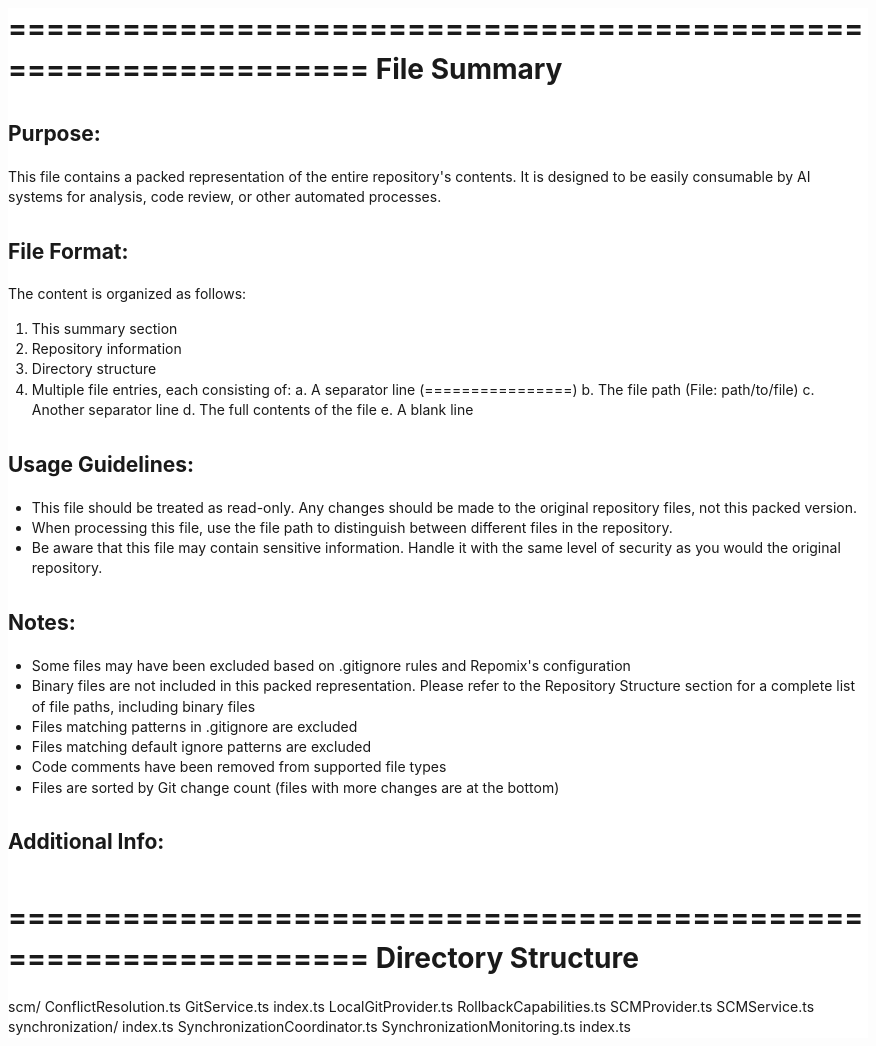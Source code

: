 ================================================================
File Summary
================================================================

Purpose:
--------
This file contains a packed representation of the entire repository's contents.
It is designed to be easily consumable by AI systems for analysis, code review,
or other automated processes.

File Format:
------------
The content is organized as follows:
1. This summary section
2. Repository information
3. Directory structure
4. Multiple file entries, each consisting of:
  a. A separator line (================)
  b. The file path (File: path/to/file)
  c. Another separator line
  d. The full contents of the file
  e. A blank line

Usage Guidelines:
-----------------
- This file should be treated as read-only. Any changes should be made to the
  original repository files, not this packed version.
- When processing this file, use the file path to distinguish
  between different files in the repository.
- Be aware that this file may contain sensitive information. Handle it with
  the same level of security as you would the original repository.

Notes:
------
- Some files may have been excluded based on .gitignore rules and Repomix's configuration
- Binary files are not included in this packed representation. Please refer to the Repository Structure section for a complete list of file paths, including binary files
- Files matching patterns in .gitignore are excluded
- Files matching default ignore patterns are excluded
- Code comments have been removed from supported file types
- Files are sorted by Git change count (files with more changes are at the bottom)

Additional Info:
----------------

================================================================
Directory Structure
================================================================
scm/
  ConflictResolution.ts
  GitService.ts
  index.ts
  LocalGitProvider.ts
  RollbackCapabilities.ts
  SCMProvider.ts
  SCMService.ts
synchronization/
  index.ts
  SynchronizationCoordinator.ts
  SynchronizationMonitoring.ts
index.ts
